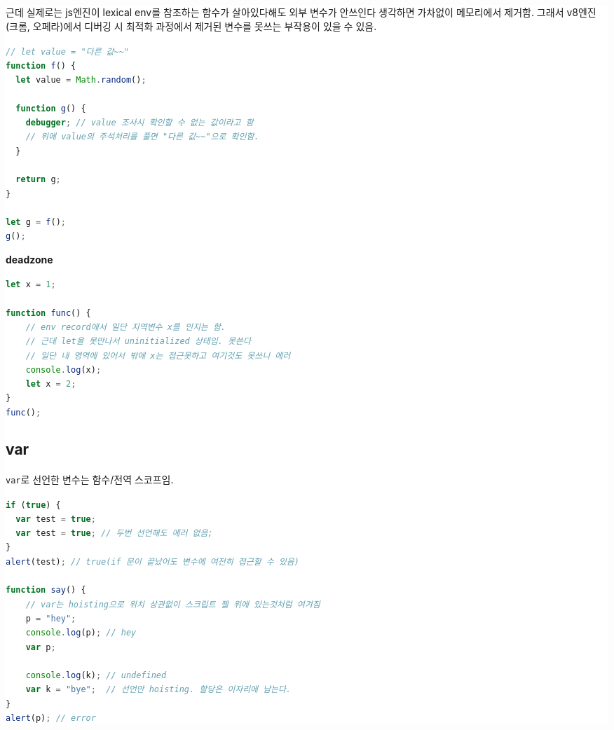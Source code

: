 근데 실제로는 js엔진이 lexical env를 참조하는 함수가 살아있다해도 외부 변수가 안쓰인다 생각하면 가차없이 메모리에서 제거함. 그래서 v8엔진(크롬, 오페라)에서 디버깅 시 최적화 과정에서 제거된 변수를 못쓰는 부작용이 있을 수 있음.
```javascript
// let value = "다른 값~~"
function f() {
  let value = Math.random();

  function g() {
    debugger; // value 조사시 확인할 수 없는 값이라고 함
    // 위에 value의 주석처리를 풀면 "다른 값~~"으로 확인함.
  }

  return g;
}

let g = f();
g();
```

**deadzone**
```javascript
let x = 1;

function func() {
    // env record에서 일단 지역변수 x를 인지는 함.
    // 근데 let을 못만나서 uninitialized 상태임. 못쓴다
    // 일단 내 영역에 있어서 밖에 x는 접근못하고 여기것도 못쓰니 에러
    console.log(x);
    let x = 2;
}
func();
```

## var
`var`로 선언한 변수는 함수/전역 스코프임.
```javascript
if (true) {
  var test = true; 
  var test = true; // 두번 선언해도 에러 없음;
}
alert(test); // true(if 문이 끝났어도 변수에 여전히 접근할 수 있음)

function say() {
    // var는 hoisting으로 위치 상관없이 스크립트 젤 위에 있는것처럼 여겨짐
    p = "hey";
    console.log(p); // hey
    var p;

    console.log(k); // undefined
    var k = "bye";  // 선언만 hoisting. 할당은 이자리에 남는다.
}
alert(p); // error
```
